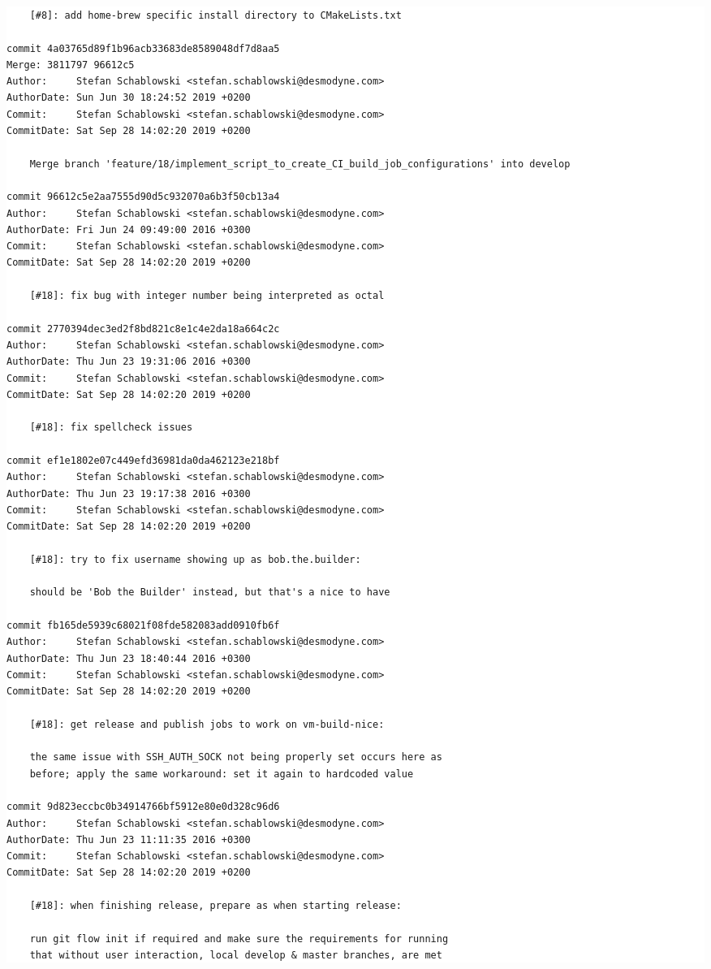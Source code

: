         [#8]: add home-brew specific install directory to CMakeLists.txt
    
    commit 4a03765d89f1b96acb33683de8589048df7d8aa5
    Merge: 3811797 96612c5
    Author:     Stefan Schablowski <stefan.schablowski@desmodyne.com>
    AuthorDate: Sun Jun 30 18:24:52 2019 +0200
    Commit:     Stefan Schablowski <stefan.schablowski@desmodyne.com>
    CommitDate: Sat Sep 28 14:02:20 2019 +0200
    
        Merge branch 'feature/18/implement_script_to_create_CI_build_job_configurations' into develop
    
    commit 96612c5e2aa7555d90d5c932070a6b3f50cb13a4
    Author:     Stefan Schablowski <stefan.schablowski@desmodyne.com>
    AuthorDate: Fri Jun 24 09:49:00 2016 +0300
    Commit:     Stefan Schablowski <stefan.schablowski@desmodyne.com>
    CommitDate: Sat Sep 28 14:02:20 2019 +0200
    
        [#18]: fix bug with integer number being interpreted as octal
    
    commit 2770394dec3ed2f8bd821c8e1c4e2da18a664c2c
    Author:     Stefan Schablowski <stefan.schablowski@desmodyne.com>
    AuthorDate: Thu Jun 23 19:31:06 2016 +0300
    Commit:     Stefan Schablowski <stefan.schablowski@desmodyne.com>
    CommitDate: Sat Sep 28 14:02:20 2019 +0200
    
        [#18]: fix spellcheck issues
    
    commit ef1e1802e07c449efd36981da0da462123e218bf
    Author:     Stefan Schablowski <stefan.schablowski@desmodyne.com>
    AuthorDate: Thu Jun 23 19:17:38 2016 +0300
    Commit:     Stefan Schablowski <stefan.schablowski@desmodyne.com>
    CommitDate: Sat Sep 28 14:02:20 2019 +0200
    
        [#18]: try to fix username showing up as bob.the.builder:
        
        should be 'Bob the Builder' instead, but that's a nice to have
    
    commit fb165de5939c68021f08fde582083add0910fb6f
    Author:     Stefan Schablowski <stefan.schablowski@desmodyne.com>
    AuthorDate: Thu Jun 23 18:40:44 2016 +0300
    Commit:     Stefan Schablowski <stefan.schablowski@desmodyne.com>
    CommitDate: Sat Sep 28 14:02:20 2019 +0200
    
        [#18]: get release and publish jobs to work on vm-build-nice:
        
        the same issue with SSH_AUTH_SOCK not being properly set occurs here as
        before; apply the same workaround: set it again to hardcoded value
    
    commit 9d823eccbc0b34914766bf5912e80e0d328c96d6
    Author:     Stefan Schablowski <stefan.schablowski@desmodyne.com>
    AuthorDate: Thu Jun 23 11:11:35 2016 +0300
    Commit:     Stefan Schablowski <stefan.schablowski@desmodyne.com>
    CommitDate: Sat Sep 28 14:02:20 2019 +0200
    
        [#18]: when finishing release, prepare as when starting release:
        
        run git flow init if required and make sure the requirements for running
        that without user interaction, local develop & master branches, are met
    